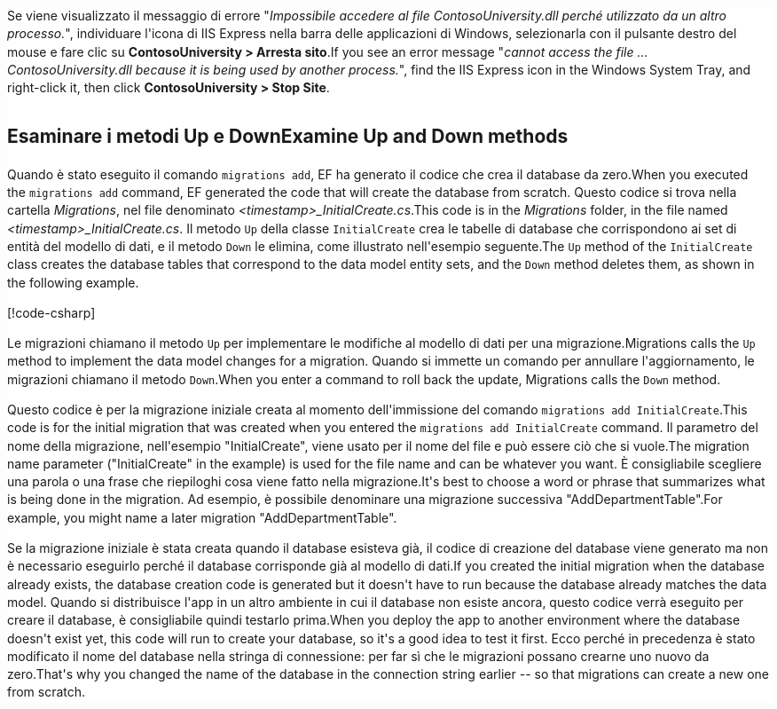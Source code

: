 <span data-ttu-id="21184-150">Se viene visualizzato il messaggio di errore "*Impossibile accedere al file  ContosoUniversity.dll perché utilizzato da un altro processo.*", individuare l'icona di IIS Express nella barra delle applicazioni di Windows, selezionarla con il pulsante destro del mouse e fare clic su **ContosoUniversity > Arresta sito**.</span><span class="sxs-lookup"><span data-stu-id="21184-150">If you see an error message "*cannot access the file ... ContosoUniversity.dll because it is being used by another process.*", find the IIS Express icon in the Windows System Tray, and right-click it, then click **ContosoUniversity > Stop Site**.</span></span>

## <a name="examine-up-and-down-methods"></a><span data-ttu-id="21184-151">Esaminare i metodi Up e Down</span><span class="sxs-lookup"><span data-stu-id="21184-151">Examine Up and Down methods</span></span>

<span data-ttu-id="21184-152">Quando è stato eseguito il comando `migrations add`, EF ha generato il codice che crea il database da zero.</span><span class="sxs-lookup"><span data-stu-id="21184-152">When you executed the `migrations add` command, EF generated the code that will create the database from scratch.</span></span> <span data-ttu-id="21184-153">Questo codice si trova nella cartella *Migrations*, nel file denominato *\<timestamp>_InitialCreate.cs*.</span><span class="sxs-lookup"><span data-stu-id="21184-153">This code is in the *Migrations* folder, in the file named *\<timestamp>_InitialCreate.cs*.</span></span> <span data-ttu-id="21184-154">Il metodo `Up` della classe `InitialCreate` crea le tabelle di database che corrispondono ai set di entità del modello di dati, e il metodo `Down` le elimina, come illustrato nell'esempio seguente.</span><span class="sxs-lookup"><span data-stu-id="21184-154">The `Up` method of the `InitialCreate` class creates the database tables that correspond to the data model entity sets, and the `Down` method deletes them, as shown in the following example.</span></span>

[!code-csharp[](intro/samples/cu/Migrations/20170215220724_InitialCreate.cs?range=92-118)]

<span data-ttu-id="21184-155">Le migrazioni chiamano il metodo `Up` per implementare le modifiche al modello di dati per una migrazione.</span><span class="sxs-lookup"><span data-stu-id="21184-155">Migrations calls the `Up` method to implement the data model changes for a migration.</span></span> <span data-ttu-id="21184-156">Quando si immette un comando per annullare l'aggiornamento, le migrazioni chiamano il metodo `Down`.</span><span class="sxs-lookup"><span data-stu-id="21184-156">When you enter a command to roll back the update, Migrations calls the `Down` method.</span></span>

<span data-ttu-id="21184-157">Questo codice è per la migrazione iniziale creata al momento dell'immissione del comando `migrations add InitialCreate`.</span><span class="sxs-lookup"><span data-stu-id="21184-157">This code is for the initial migration that was created when you entered the `migrations add InitialCreate` command.</span></span> <span data-ttu-id="21184-158">Il parametro del nome della migrazione, nell'esempio "InitialCreate", viene usato per il nome del file e può essere ciò che si vuole.</span><span class="sxs-lookup"><span data-stu-id="21184-158">The migration name parameter ("InitialCreate" in the example) is used for the file name and can be whatever you want.</span></span> <span data-ttu-id="21184-159">È consigliabile scegliere una parola o una frase che riepiloghi cosa viene fatto nella migrazione.</span><span class="sxs-lookup"><span data-stu-id="21184-159">It's best to choose a word or phrase that summarizes what is being done in the migration.</span></span> <span data-ttu-id="21184-160">Ad esempio, è possibile denominare una migrazione successiva "AddDepartmentTable".</span><span class="sxs-lookup"><span data-stu-id="21184-160">For example, you might name a later migration "AddDepartmentTable".</span></span>

<span data-ttu-id="21184-161">Se la migrazione iniziale è stata creata quando il database esisteva già, il codice di creazione del database viene generato ma non è necessario eseguirlo perché il database corrisponde già al modello di dati.</span><span class="sxs-lookup"><span data-stu-id="21184-161">If you created the initial migration when the database already exists, the database creation code is generated but it doesn't have to run because the database already matches the data model.</span></span> <span data-ttu-id="21184-162">Quando si distribuisce l'app in un altro ambiente in cui il database non esiste ancora, questo codice verrà eseguito per creare il database, è consigliabile quindi testarlo prima.</span><span class="sxs-lookup"><span data-stu-id="21184-162">When you deploy the app to another environment where the database doesn't exist yet, this code will run to create your database, so it's a good idea to test it first.</span></span> <span data-ttu-id="21184-163">Ecco perché in precedenza è stato modificato il nome del database nella stringa di connessione: per far sì che le migrazioni possano crearne uno nuovo da zero.</span><span class="sxs-lookup"><span data-stu-id="21184-163">That's why you changed the name of the database in the connection string earlier -- so that migrations can create a new one from scratch.</span></span>
